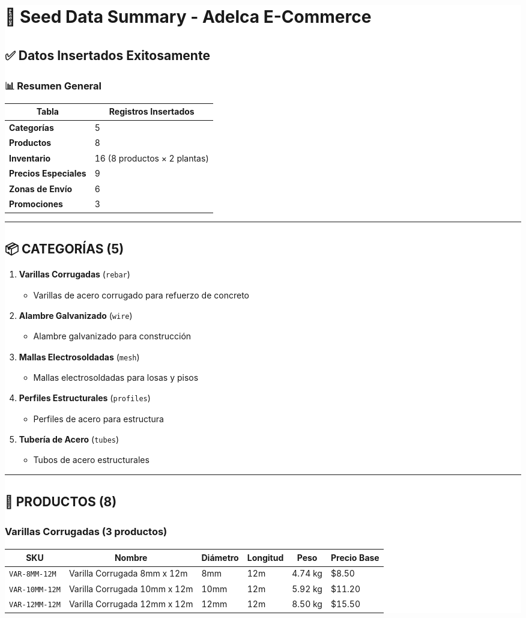 # 🌱 Seed Data Summary - Adelca E-Commerce

## ✅ Datos Insertados Exitosamente

### 📊 Resumen General

| Tabla | Registros Insertados |
|-------|---------------------|
| **Categorías** | 5 |
| **Productos** | 8 |
| **Inventario** | 16 (8 productos × 2 plantas) |
| **Precios Especiales** | 9 |
| **Zonas de Envío** | 6 |
| **Promociones** | 3 |

---

## 📦 CATEGORÍAS (5)

1. **Varillas Corrugadas** (`rebar`)
   - Varillas de acero corrugado para refuerzo de concreto

2. **Alambre Galvanizado** (`wire`)
   - Alambre galvanizado para construcción

3. **Mallas Electrosoldadas** (`mesh`)
   - Mallas electrosoldadas para losas y pisos

4. **Perfiles Estructurales** (`profiles`)
   - Perfiles de acero para estructura

5. **Tubería de Acero** (`tubes`)
   - Tubos de acero estructurales

---

## 🔩 PRODUCTOS (8)

### Varillas Corrugadas (3 productos)

| SKU | Nombre | Diámetro | Longitud | Peso | Precio Base |
|-----|--------|----------|----------|------|-------------|
| `VAR-8MM-12M` | Varilla Corrugada 8mm x 12m | 8mm | 12m | 4.74 kg | $8.50 |
| `VAR-10MM-12M` | Varilla Corrugada 10mm x 12m | 10mm | 12m | 5.92 kg | $11.20 |
| `VAR-12MM-12M` | Varilla Corrugada 12mm x 12m | 12mm | 12m | 8.50 kg | $15.50 |
